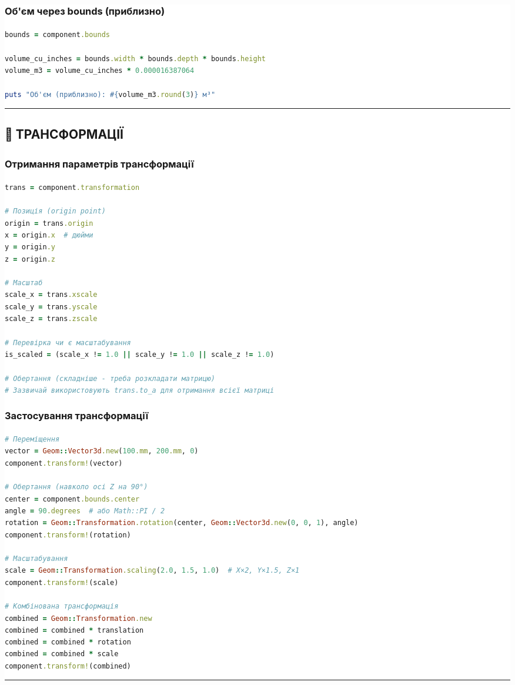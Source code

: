 ### Об'єм через bounds (приблизно)

```ruby
bounds = component.bounds

volume_cu_inches = bounds.width * bounds.depth * bounds.height
volume_m3 = volume_cu_inches * 0.000016387064

puts "Об'єм (приблизно): #{volume_m3.round(3)} м³"
```

---

## 🔄 ТРАНСФОРМАЦІЇ

### Отримання параметрів трансформації

```ruby
trans = component.transformation

# Позиція (origin point)
origin = trans.origin
x = origin.x  # дюйми
y = origin.y
z = origin.z

# Масштаб
scale_x = trans.xscale
scale_y = trans.yscale
scale_z = trans.zscale

# Перевірка чи є масштабування
is_scaled = (scale_x != 1.0 || scale_y != 1.0 || scale_z != 1.0)

# Обертання (складніше - треба розкладати матрицю)
# Зазвичай використовують trans.to_a для отримання всієї матриці
```

### Застосування трансформації

```ruby
# Переміщення
vector = Geom::Vector3d.new(100.mm, 200.mm, 0)
component.transform!(vector)

# Обертання (навколо осі Z на 90°)
center = component.bounds.center
angle = 90.degrees  # або Math::PI / 2
rotation = Geom::Transformation.rotation(center, Geom::Vector3d.new(0, 0, 1), angle)
component.transform!(rotation)

# Масштабування
scale = Geom::Transformation.scaling(2.0, 1.5, 1.0)  # X×2, Y×1.5, Z×1
component.transform!(scale)

# Комбінована трансформація
combined = Geom::Transformation.new
combined = combined * translation
combined = combined * rotation
combined = combined * scale
component.transform!(combined)
```

---